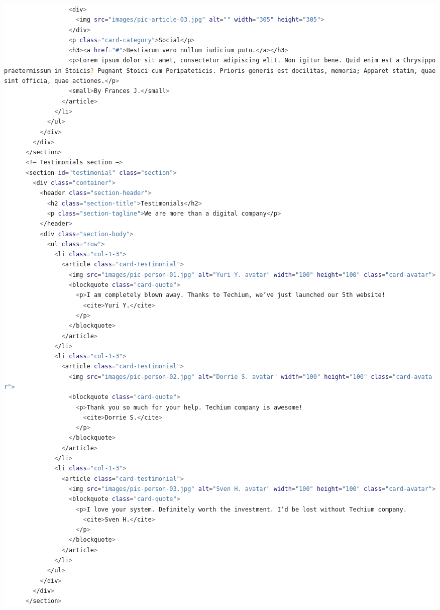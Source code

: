 ```sh
                  <div>
                    <img src="images/pic-article-03.jpg" alt="" width="305" height="305">
                  </div>
                  <p class="card-category">Social</p>
                  <h3><a href="#">Bestiarum vero nullum iudicium puto.</a></h3>
                  <p>Lorem ipsum dolor sit amet, consectetur adipiscing elit. Non igitur bene. Quid enim est a Chrysippo praetermissum in Stoicis? Pugnant Stoici cum Peripateticis. Prioris generis est docilitas, memoria; Apparet statim, quae sint officia, quae actiones.</p>
                  <small>By Frances J.</small>
                </article>
              </li>
            </ul>
          </div>
        </div>
      </section>
      <!– Testimonials section –>
      <section id="testimonial" class="section">
        <div class="container">
          <header class="section-header">
            <h2 class="section-title">Testimonials</h2>
            <p class="section-tagline">We are more than a digital company</p>
          </header>
          <div class="section-body">
            <ul class="row">
              <li class="col-1-3">
                <article class="card-testimonial">
                  <img src="images/pic-person-01.jpg" alt="Yuri Y. avatar" width="100" height="100" class="card-avatar">
                  <blockquote class="card-quote">
                    <p>I am completely blown away. Thanks to Techium, we’ve just launched our 5th website!
                      <cite>Yuri Y.</cite>
                    </p>
                  </blockquote>
                </article>
              </li>
              <li class="col-1-3">
                <article class="card-testimonial">
                  <img src="images/pic-person-02.jpg" alt="Dorrie S. avatar" width="100" height="100" class="card-avatar">
                  <blockquote class="card-quote">
                    <p>Thank you so much for your help. Techium company is awesome!
                      <cite>Dorrie S.</cite>
                    </p>
                  </blockquote>
                </article>
              </li>
              <li class="col-1-3">
                <article class="card-testimonial">
                  <img src="images/pic-person-03.jpg" alt="Sven H. avatar" width="100" height="100" class="card-avatar">
                  <blockquote class="card-quote">
                    <p>I love your system. Definitely worth the investment. I’d be lost without Techium company.
                      <cite>Sven H.</cite>
                    </p>
                  </blockquote>
                </article>
              </li>
            </ul>
          </div>
        </div>
      </section>
```